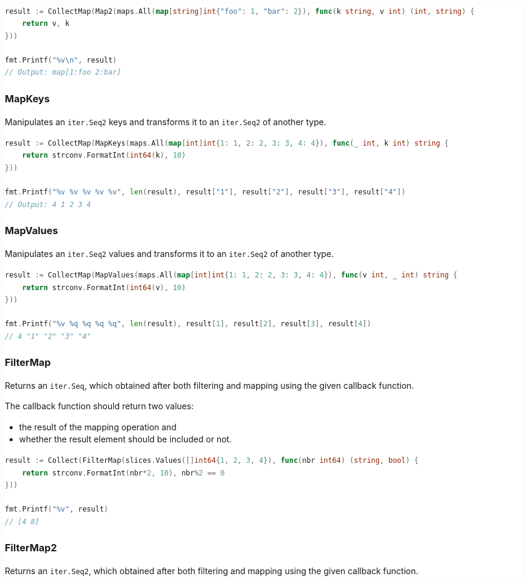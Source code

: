 ```go
result := CollectMap(Map2(maps.All(map[string]int{"foo": 1, "bar": 2}), func(k string, v int) (int, string) {
    return v, k
}))

fmt.Printf("%v\n", result)
// Output: map[1:foo 2:bar]
```
### MapKeys
Manipulates an `iter.Seq2` keys and transforms it to an `iter.Seq2` of another type.

```go
result := CollectMap(MapKeys(maps.All(map[int]int{1: 1, 2: 2, 3: 3, 4: 4}), func(_ int, k int) string {
    return strconv.FormatInt(int64(k), 10)
}))

fmt.Printf("%v %v %v %v %v", len(result), result["1"], result["2"], result["3"], result["4"])
// Output: 4 1 2 3 4
```

### MapValues
Manipulates an `iter.Seq2` values and transforms it to an `iter.Seq2` of another type.

```go
result := CollectMap(MapValues(maps.All(map[int]int{1: 1, 2: 2, 3: 3, 4: 4}), func(v int, _ int) string {
    return strconv.FormatInt(int64(v), 10)
}))

fmt.Printf("%v %q %q %q %q", len(result), result[1], result[2], result[3], result[4])
// 4 "1" "2" "3" "4"
```

### FilterMap
Returns an `iter.Seq`, which obtained after both filtering and mapping using the given callback function.

The callback function should return two values:
 - the result of the mapping operation and
 - whether the result element should be included or not.

```go
result := Collect(FilterMap(slices.Values([]int64{1, 2, 3, 4}), func(nbr int64) (string, bool) {
    return strconv.FormatInt(nbr*2, 10), nbr%2 == 0
}))

fmt.Printf("%v", result)
// [4 8]
```
### FilterMap2
Returns an `iter.Seq2`, which obtained after both filtering and mapping using the given callback function.
